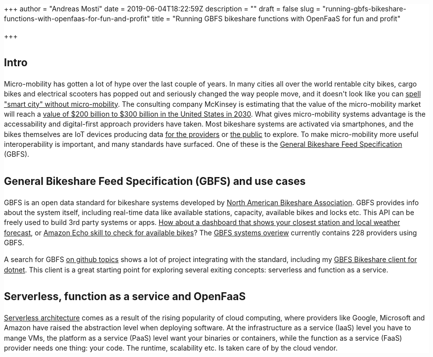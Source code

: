 +++
author = "Andreas Mosti"
date = 2019-06-04T18:22:59Z
description = ""
draft = false
slug = "running-gbfs-bikeshare-functions-with-openfaas-for-fun-and-profit"
title = "Running GBFS bikeshare functions with OpenFaaS for fun and profit"

+++


## Intro

Micro-mobility has gotten a lot of hype over the last couple of years. In many cities all over the world rentable city bikes, cargo bikes and electrical scooters has popped out and seriously changed the way people move, and it doesn't look like you can [spell "smart city" without micro-mobility](https://companies.bnpparibasfortis.be/en/article?n=will-micro-mobility-redesign-the-smart-city). The consulting company McKinsey is estimating that the value of the micro-mobility market will reach a [value of $200 billion to $300 billion in the United States in 2030](https://www.mckinsey.com/industries/automotive-and-assembly/our-insights/micromobilitys-15000-mile-checkup). What gives micro-mobility systems advantage is the accessability and digital-first approach providers have taken. Most bikeshare systems are activated via smartphones, and the bikes themselves are IoT devices producing data [for the providers](https://urbansharing.com/) or [the public](https://trondheimbysykkel.no/en/open-data) to explore. To make micro-mobility more useful interoperability is important, and many standards have surfaced. One of these is the [General Bikeshare Feed Specification](https://github.com/NABSA/gbfs) (GBFS).

## General Bikeshare Feed Specification (GBFS) and use cases

GBFS is an open data standard for bikeshare systems developed by [North American Bikeshare Association](http://www.nabsa.net). GBFS provides info about the system itself, including real-time data like available stations, capacity, available bikes and locks etc. This API can be freely used to build 3rd party systems or apps. [How about a dashboard that shows your closest station and local weather forecast](https://github.com/andmos/BikeDashboard), or [Amazon Echo skill to check for available bikes](https://github.com/gffny/blue-bike-skill)?
The [GBFS systems overiew](https://github.com/NABSA/gbfs/blob/master/systems.csv) currently contains 228 providers using GBFS.

A search for GBFS [on github topics](https://github.com/topics/gbfs) shows a lot of project integrating with the standard, including my [GBFS Bikeshare client for dotnet](https://github.com/andmos/BikeshareClient). This client is a great starting point for exploring several exiting concepts: serverless and function as a service.

## Serverless, function as a service and OpenFaaS

[Serverless architecture](https://martinfowler.com/articles/serverless.html) comes as a result of the rising popularity of cloud computing, where providers like Google, Microsoft and Amazon have raised the abstraction level when deploying software. At the infrastructure as a service (IaaS) level you have to mange VMs, the platform as a service (PaaS) level want your binaries or containers, while the function as a service (FaaS) provider needs one thing: your code. The runtime, scalability etc. Is taken care of by the cloud vendor.
